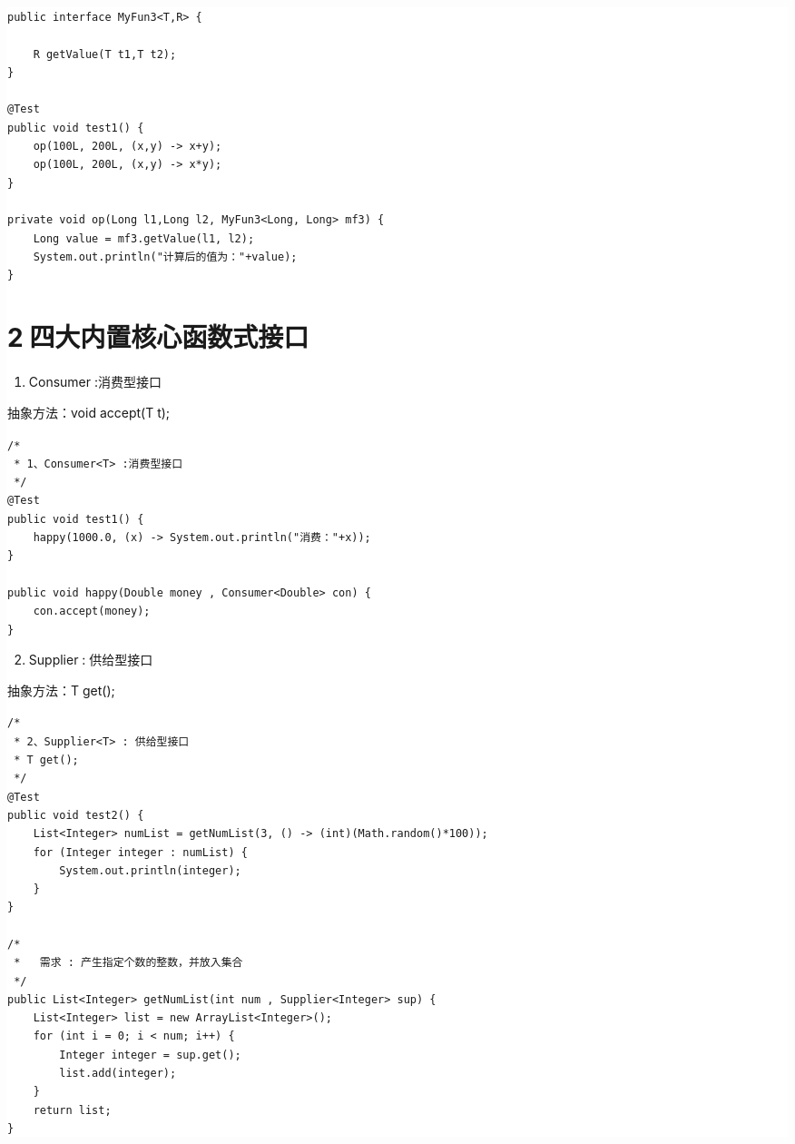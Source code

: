 ```
public interface MyFun3<T,R> {

	R getValue(T t1,T t2);
}

@Test
public void test1() {
	op(100L, 200L, (x,y) -> x+y);
	op(100L, 200L, (x,y) -> x*y);
}

private void op(Long l1,Long l2, MyFun3<Long, Long> mf3) {
	Long value = mf3.getValue(l1, l2);
	System.out.println("计算后的值为："+value);
}
```

# 2 四大内置核心函数式接口
1. Consumer<T> :消费型接口 

抽象方法：void accept(T t);
```
/*
 * 1、Consumer<T> :消费型接口
 */
@Test
public void test1() {
	happy(1000.0, (x) -> System.out.println("消费："+x));
}

public void happy(Double money , Consumer<Double> con) {
	con.accept(money);
}
```

2. Supplier<T> : 供给型接口

抽象方法：T get();
```
/*
 * 2、Supplier<T> : 供给型接口
 * T get();
 */
@Test
public void test2() {
	List<Integer> numList = getNumList(3, () -> (int)(Math.random()*100));
	for (Integer integer : numList) {
		System.out.println(integer);
	}
}

/*
 * 	 需求 : 产生指定个数的整数，并放入集合
 */
public List<Integer> getNumList(int num , Supplier<Integer> sup) {
	List<Integer> list = new ArrayList<Integer>();
	for (int i = 0; i < num; i++) {
		Integer integer = sup.get();
		list.add(integer);
	}
	return list;
}
```
